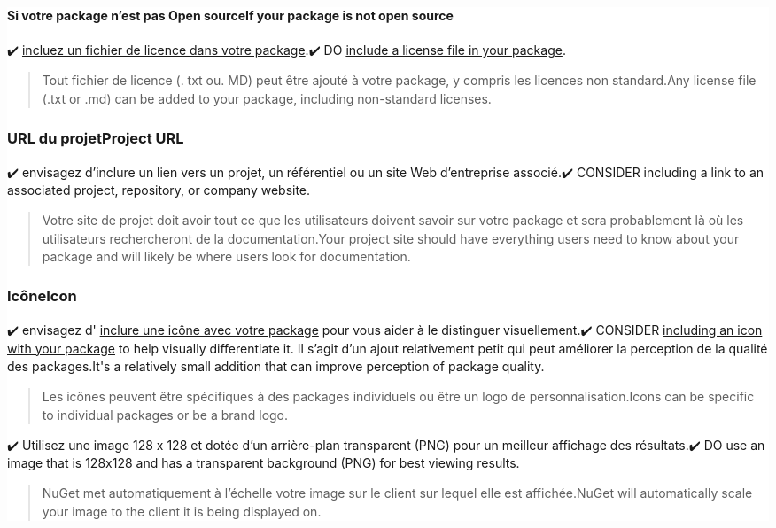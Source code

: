 #### <a name="if-your-package-is-not-open-source"></a><span data-ttu-id="2d70f-187">Si votre package n’est pas Open source</span><span class="sxs-lookup"><span data-stu-id="2d70f-187">If your package is not open source</span></span>

<span data-ttu-id="2d70f-188">✔️ [incluez un fichier de licence dans votre package](https://docs.microsoft.com/nuget/reference/msbuild-targets#packing-a-license-expression-or-a-license-file).</span><span class="sxs-lookup"><span data-stu-id="2d70f-188">✔️ DO [include a license file in your package](https://docs.microsoft.com/nuget/reference/msbuild-targets#packing-a-license-expression-or-a-license-file).</span></span>
> <span data-ttu-id="2d70f-189">Tout fichier de licence (. txt ou. MD) peut être ajouté à votre package, y compris les licences non standard.</span><span class="sxs-lookup"><span data-stu-id="2d70f-189">Any license file (.txt or .md) can be added to your package, including non-standard licenses.</span></span> 

### <a name="project-url"></a><span data-ttu-id="2d70f-190">URL du projet</span><span class="sxs-lookup"><span data-stu-id="2d70f-190">Project URL</span></span>

<span data-ttu-id="2d70f-191">✔️ envisagez d’inclure un lien vers un projet, un référentiel ou un site Web d’entreprise associé.</span><span class="sxs-lookup"><span data-stu-id="2d70f-191">✔️ CONSIDER including a link to an associated project, repository, or company website.</span></span>
> <span data-ttu-id="2d70f-192">Votre site de projet doit avoir tout ce que les utilisateurs doivent savoir sur votre package et sera probablement là où les utilisateurs rechercheront de la documentation.</span><span class="sxs-lookup"><span data-stu-id="2d70f-192">Your project site should have everything users need to know about your package and will likely be where users look for documentation.</span></span>

### <a name="icon"></a><span data-ttu-id="2d70f-193">Icône</span><span class="sxs-lookup"><span data-stu-id="2d70f-193">Icon</span></span>

<span data-ttu-id="2d70f-194">✔️ envisagez d' [inclure une icône avec votre package](https://docs.microsoft.com/nuget/reference/msbuild-targets#packing-an-icon-image-file) pour vous aider à le distinguer visuellement.</span><span class="sxs-lookup"><span data-stu-id="2d70f-194">✔️ CONSIDER [including an icon with your package](https://docs.microsoft.com/nuget/reference/msbuild-targets#packing-an-icon-image-file) to help visually differentiate it.</span></span> <span data-ttu-id="2d70f-195">Il s’agit d’un ajout relativement petit qui peut améliorer la perception de la qualité des packages.</span><span class="sxs-lookup"><span data-stu-id="2d70f-195">It's a relatively small addition that can improve perception of package quality.</span></span>
> <span data-ttu-id="2d70f-196">Les icônes peuvent être spécifiques à des packages individuels ou être un logo de personnalisation.</span><span class="sxs-lookup"><span data-stu-id="2d70f-196">Icons can be specific to individual packages or be a brand logo.</span></span>

<span data-ttu-id="2d70f-197">✔️ Utilisez une image 128 x 128 et dotée d’un arrière-plan transparent (PNG) pour un meilleur affichage des résultats.</span><span class="sxs-lookup"><span data-stu-id="2d70f-197">✔️ DO use an image that is 128x128 and has a transparent background (PNG) for best viewing results.</span></span>
> <span data-ttu-id="2d70f-198">NuGet met automatiquement à l’échelle votre image sur le client sur lequel elle est affichée.</span><span class="sxs-lookup"><span data-stu-id="2d70f-198">NuGet will automatically scale your image to the client it is being displayed on.</span></span>
